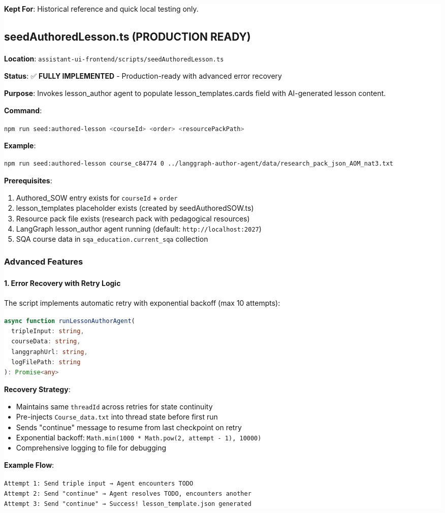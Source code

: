 **Kept For**: Historical reference and quick local testing only.

## seedAuthoredLesson.ts (PRODUCTION READY)

**Location**: `assistant-ui-frontend/scripts/seedAuthoredLesson.ts`

**Status**: ✅ **FULLY IMPLEMENTED** - Production-ready with advanced error recovery

**Purpose**: Invokes lesson_author agent to populate lesson_templates.cards field with AI-generated lesson content.

**Command**:
```bash
npm run seed:authored-lesson <courseId> <order> <resourcePackPath>
```

**Example**:
```bash
npm run seed:authored-lesson course_c84774 0 ../langgraph-author-agent/data/research_pack_json_AOM_nat3.txt
```

**Prerequisites**:
1. Authored_SOW entry exists for `courseId` + `order`
2. lesson_templates placeholder exists (created by seedAuthoredSOW.ts)
3. Resource pack file exists (research pack with pedagogical resources)
4. LangGraph lesson_author agent running (default: `http://localhost:2027`)
5. SQA course data in `sqa_education.current_sqa` collection

### Advanced Features

#### 1. Error Recovery with Retry Logic

The script implements automatic retry with exponential backoff (max 10 attempts):

```typescript
async function runLessonAuthorAgent(
  tripleInput: string,
  courseData: string,
  langgraphUrl: string,
  logFilePath: string
): Promise<any>
```

**Recovery Strategy**:
- Maintains same `threadId` across retries for state continuity
- Pre-injects `Course_data.txt` into thread state before first run
- Sends "continue" message to resume from last checkpoint on retry
- Exponential backoff: `Math.min(1000 * Math.pow(2, attempt - 1), 10000)`
- Comprehensive logging to file for debugging

**Example Flow**:
```
Attempt 1: Send triple input → Agent encounters TODO
Attempt 2: Send "continue" → Agent resolves TODO, encounters another
Attempt 3: Send "continue" → Success! lesson_template.json generated
```
